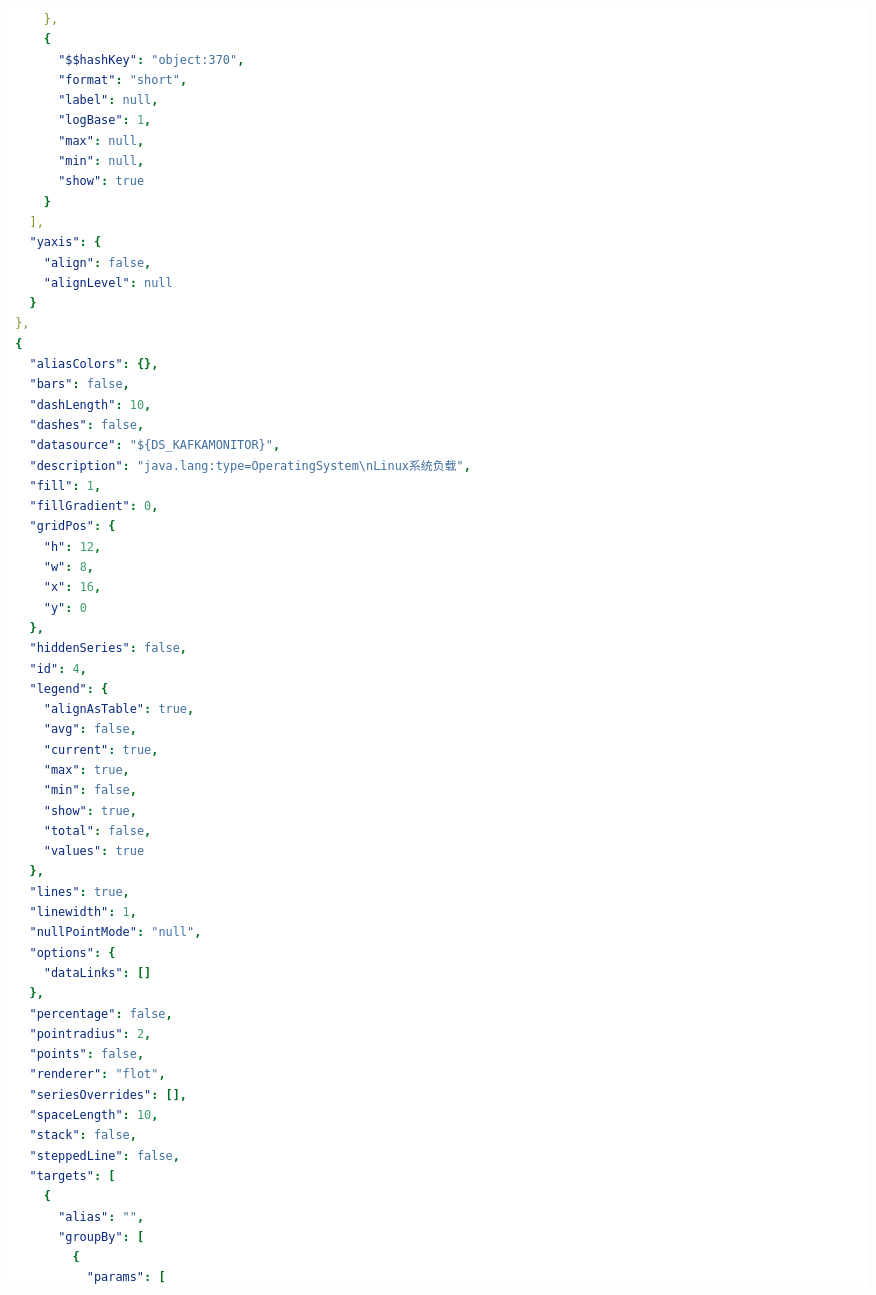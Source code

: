    ```yaml
        },
        {
          "$$hashKey": "object:370",
          "format": "short",
          "label": null,
          "logBase": 1,
          "max": null,
          "min": null,
          "show": true
        }
      ],
      "yaxis": {
        "align": false,
        "alignLevel": null
      }
    },
    {
      "aliasColors": {},
      "bars": false,
      "dashLength": 10,
      "dashes": false,
      "datasource": "${DS_KAFKAMONITOR}",
      "description": "java.lang:type=OperatingSystem\nLinux系统负载",
      "fill": 1,
      "fillGradient": 0,
      "gridPos": {
        "h": 12,
        "w": 8,
        "x": 16,
        "y": 0
      },
      "hiddenSeries": false,
      "id": 4,
      "legend": {
        "alignAsTable": true,
        "avg": false,
        "current": true,
        "max": true,
        "min": false,
        "show": true,
        "total": false,
        "values": true
      },
      "lines": true,
      "linewidth": 1,
      "nullPointMode": "null",
      "options": {
        "dataLinks": []
      },
      "percentage": false,
      "pointradius": 2,
      "points": false,
      "renderer": "flot",
      "seriesOverrides": [],
      "spaceLength": 10,
      "stack": false,
      "steppedLine": false,
      "targets": [
        {
          "alias": "",
          "groupBy": [
            {
              "params": [
   ```